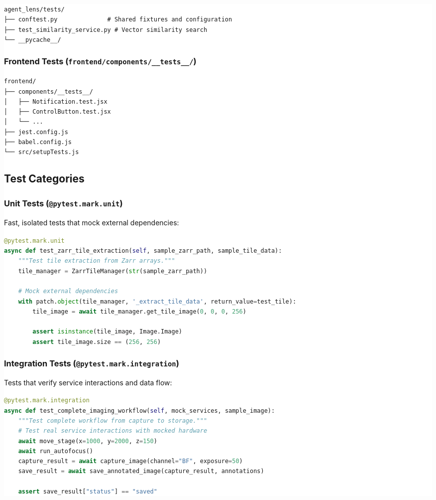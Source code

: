 ```
agent_lens/tests/
├── conftest.py              # Shared fixtures and configuration
├── test_similarity_service.py # Vector similarity search
└── __pycache__/
```

### Frontend Tests (`frontend/components/__tests__/`)

```
frontend/
├── components/__tests__/
│   ├── Notification.test.jsx
│   ├── ControlButton.test.jsx
│   └── ...
├── jest.config.js
├── babel.config.js
└── src/setupTests.js
```

## Test Categories

### Unit Tests (`@pytest.mark.unit`)

Fast, isolated tests that mock external dependencies:

```python
@pytest.mark.unit
async def test_zarr_tile_extraction(self, sample_zarr_path, sample_tile_data):
    """Test tile extraction from Zarr arrays."""
    tile_manager = ZarrTileManager(str(sample_zarr_path))
    
    # Mock external dependencies
    with patch.object(tile_manager, '_extract_tile_data', return_value=test_tile):
        tile_image = await tile_manager.get_tile_image(0, 0, 0, 256)
        
        assert isinstance(tile_image, Image.Image)
        assert tile_image.size == (256, 256)
```

### Integration Tests (`@pytest.mark.integration`)

Tests that verify service interactions and data flow:

```python
@pytest.mark.integration
async def test_complete_imaging_workflow(self, mock_services, sample_image):
    """Test complete workflow from capture to storage."""
    # Test real service interactions with mocked hardware
    await move_stage(x=1000, y=2000, z=150)
    await run_autofocus()
    capture_result = await capture_image(channel="BF", exposure=50)
    save_result = await save_annotated_image(capture_result, annotations)
    
    assert save_result["status"] == "saved"
```
